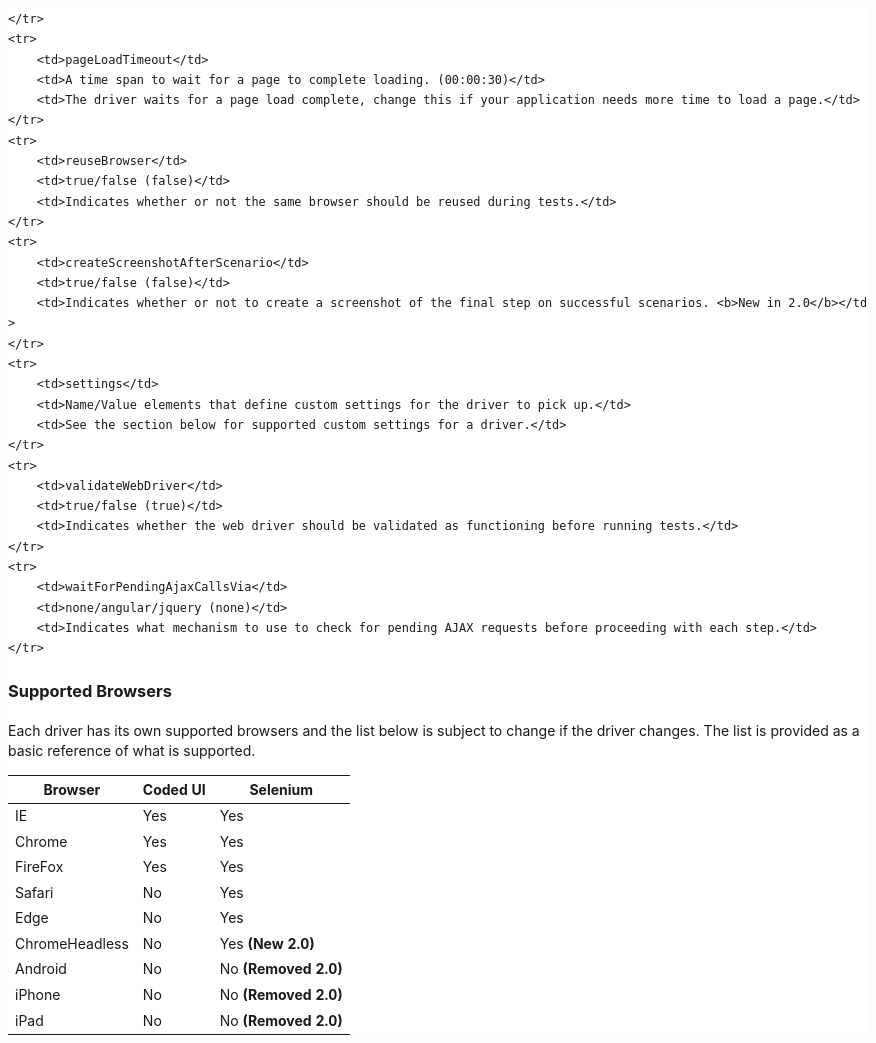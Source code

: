     </tr>
	<tr>
        <td>pageLoadTimeout</td>
        <td>A time span to wait for a page to complete loading. (00:00:30)</td>
        <td>The driver waits for a page load complete, change this if your application needs more time to load a page.</td>
    </tr>
    <tr>
        <td>reuseBrowser</td>
        <td>true/false (false)</td>
        <td>Indicates whether or not the same browser should be reused during tests.</td>
    </tr>
    <tr>
        <td>createScreenshotAfterScenario</td>
        <td>true/false (false)</td>
        <td>Indicates whether or not to create a screenshot of the final step on successful scenarios. <b>New in 2.0</b></td>
    </tr>
	<tr>
        <td>settings</td>
        <td>Name/Value elements that define custom settings for the driver to pick up.</td>
        <td>See the section below for supported custom settings for a driver.</td>
    </tr>
    <tr>
        <td>validateWebDriver</td>
        <td>true/false (true)</td>
        <td>Indicates whether the web driver should be validated as functioning before running tests.</td>
    </tr>
    <tr>
        <td>waitForPendingAjaxCallsVia</td>
        <td>none/angular/jquery (none)</td>
        <td>Indicates what mechanism to use to check for pending AJAX requests before proceeding with each step.</td>
    </tr>
</table>

### Supported Browsers

Each driver has its own supported browsers and the list below is subject to change if the driver changes. The list is provided as a basic reference of what is supported.

| Browser | Coded UI | Selenium    |
|---------|----------|-------------|
| IE      | Yes      | Yes         |
| Chrome  | Yes      | Yes         |
| FireFox | Yes      | Yes         |
| Safari  | No       | Yes         |
| Edge    | No       | Yes         |
| ChromeHeadless | No       | Yes **(New 2.0)** |
| Android | No       | No **(Removed 2.0)** |
| iPhone  | No       | No **(Removed 2.0)** |
| iPad    | No       | No **(Removed 2.0)** |
